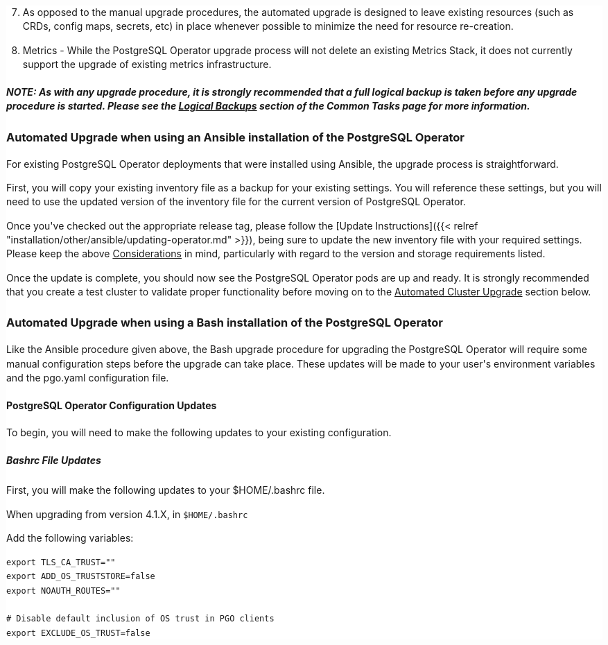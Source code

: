7. As opposed to the manual upgrade procedures, the automated upgrade is designed to leave existing resources (such as CRDs, config maps, secrets, etc) in place whenever possible to minimize the need for resource re-creation.

8. Metrics - While the PostgreSQL Operator upgrade process will not delete an existing Metrics Stack, it does not currently support the upgrade of existing metrics infrastructure.

##### NOTE: As with any upgrade procedure, it is strongly recommended that a full logical backup is taken before any upgrade procedure is started. Please see the [Logical Backups](/pgo-client/common-tasks#logical-backups-pg_dump--pg_dumpall) section of the Common Tasks page for more information.

### Automated Upgrade when using an Ansible installation of the PostgreSQL Operator

For existing PostgreSQL Operator deployments that were installed using Ansible, the upgrade process is straightforward.

First, you will copy your existing inventory file as a backup for your existing settings. You will reference these settings, but you will need to use the updated version of the inventory file for the current version of PostgreSQL Operator.

Once you've checked out the appropriate release tag, please follow the [Update Instructions]({{< relref "installation/other/ansible/updating-operator.md" >}}), being sure to update the new inventory file with your required settings. Please keep the above [Considerations](/upgrade/automatedupgrade#considerations) in mind, particularly with regard to the version and storage requirements listed.

Once the update is complete, you should now see the PostgreSQL Operator pods are up and ready. It is strongly recommended that you create a test cluster to validate proper functionality before moving on to the [Automated Cluster Upgrade](/upgrade/automatedupgrade#postgresql-operator-automated-cluster-upgrade) section below.

### Automated Upgrade when using a Bash installation of the PostgreSQL Operator

Like the Ansible procedure given above, the Bash upgrade procedure for upgrading the PostgreSQL Operator will require some manual configuration steps before the upgrade can take place. These updates will be made to your user's environment variables and the pgo.yaml configuration file.

#### PostgreSQL Operator Configuration Updates

To begin, you will need to make the following updates to your existing configuration.

##### Bashrc File Updates

First, you will make the following updates to your $HOME/.bashrc file.

When upgrading from version 4.1.X, in `$HOME/.bashrc`

Add the following variables:

```
export TLS_CA_TRUST=""
export ADD_OS_TRUSTSTORE=false
export NOAUTH_ROUTES=""

# Disable default inclusion of OS trust in PGO clients
export EXCLUDE_OS_TRUST=false
```
